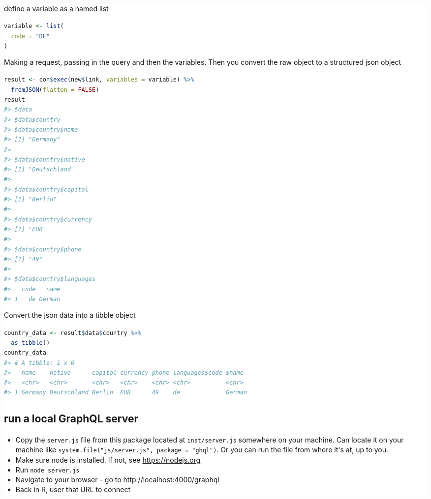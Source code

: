 define a variable as a named list

```r
variable <- list(
  code = "DE"
)
```

Making a request, passing in the query and then the variables. Then you convert the raw object to a structured json object

```r
result <- con$exec(new$link, variables = variable) %>% 
  fromJSON(flatten = FALSE)
result
#> $data
#> $data$country
#> $data$country$name
#> [1] "Germany"
#> 
#> $data$country$native
#> [1] "Deutschland"
#> 
#> $data$country$capital
#> [1] "Berlin"
#> 
#> $data$country$currency
#> [1] "EUR"
#> 
#> $data$country$phone
#> [1] "49"
#> 
#> $data$country$languages
#>   code   name
#> 1   de German
```

Convert the json data into a tibble object

```r
country_data <- result$data$country %>% 
  as_tibble()
country_data
#> # A tibble: 1 x 6
#>   name    native      capital currency phone languages$code $name 
#>   <chr>   <chr>       <chr>   <chr>    <chr> <chr>          <chr> 
#> 1 Germany Deutschland Berlin  EUR      49    de             German
```

## run a local GraphQL server

* Copy the `server.js` file from this package located at `inst/server.js` somewhere on your machine. Can locate it on your machine like `system.file("js/server.js", package = "ghql")`. Or you can run the file from where it's at, up to you.
* Make sure node is installed. If not, see <https://nodejs.org>
* Run `node server.js`
* Navigate to your browser - go to http://localhost:4000/graphql
* Back in R, user that URL to connect


[gqlr]: https://github.com/schloerke/gqlr
[graphql]: https://github.com/ropensci/graphql
[libgraphqlparser]: https://github.com/graphql/libgraphqlparser
[gqlr]: https://github.com/schloerke/gqlr
[graphql]: https://github.com/ropensci/graphql
[libgraphqlparser]: https://github.com/graphql/libgraphqlparser
